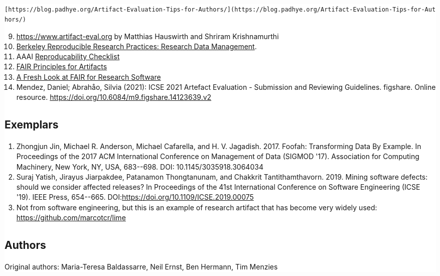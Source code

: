     [https://blog.padhye.org/Artifact-Evaluation-Tips-for-Authors/](https://blog.padhye.org/Artifact-Evaluation-Tips-for-Authors/)
9.   https://www.artifact-eval.org by Matthias Hauswirth and Shriram Krishnamurthi
10.  [Berkeley Reproducible Research Practices: Research Data Management](https://guides.lib.berkeley.edu/reproducibility-guide).
11.  AAAI [Reproducability Checklist](https://aaai.org/Conferences/AAAI-21/reproducibility-checklist/)
12.  [FAIR Principles for Artifacts](https://www.force11.org/group/fairgroup/fairprinciples)
13.   [A Fresh Look at FAIR for Research Software](https://arxiv.org/abs/2101.10883)
14.   Mendez, Daniel; Abrahåo, Silvia (2021): ICSE 2021 Artefact Evaluation - Submission and Reviewing Guidelines. figshare. Online resource. https://doi.org/10.6084/m9.figshare.14123639.v2 


## Exemplars

1.  Zhongjun Jin, Michael R. Anderson, Michael Cafarella, and H. V.
    Jagadish. 2017. Foofah: Transforming Data By Example. In
    Proceedings of the 2017 ACM International Conference on Management
    of Data (SIGMOD \'17). Association for Computing Machinery, New
    York, NY, USA, 683--698. DOI: 10.1145/3035918.3064034
2.  Suraj Yatish, Jirayus Jiarpakdee, Patanamon Thongtanunam, and
    Chakkrit Tantithamthavorn. 2019. Mining software defects: should
    we consider affected releases? In Proceedings of the 41st
    International Conference on Software Engineering (ICSE \'19). IEEE
    Press, 654--665. DOI:<https://doi.org/10.1109/ICSE.2019.00075>
3.  Not from software engineering, but this is an example of research
    artifact that has become very widely used:
    https://github.com/marcotcr/lime


## Authors

Original authors: Maria-Teresa Baldassarre, Neil Ernst, Ben Hermann, Tim Menzies
